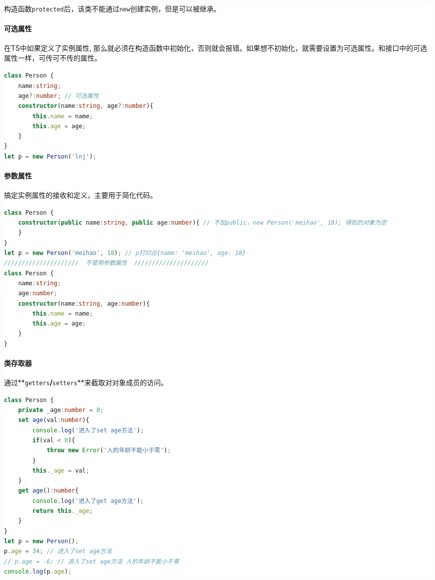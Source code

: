 构造函数`protected`后，该类不能通过`new`创建实例，但是可以被继承。

#### 可选属性

在TS中如果定义了实例属性, 那么就必须在构造函数中初始化，否则就会报错。如果想不初始化，就需要设置为可选属性。和接口中的可选属性一样，可传可不传的属性。

```typescript
class Person {
    name:string;
    age?:number; // 可选属性
    constructor(name:string, age?:number){
        this.name = name;
        this.age = age;
    }
}
let p = new Person('lnj');
```

#### 参数属性

搞定实例属性的接收和定义，主要用于简化代码。

```typescript
class Person {
    constructor(public name:string, public age:number){ // 不加public，new Person('meihao', 18); 得到的对象为空 
    }
}
let p = new Person('meihao', 18); // p打印出{name: 'meihao', age: 18}
/////////////////////  不使用参数属性  /////////////////////
class Person {
    name:string;
    age:number;
    constructor(name:string, age:number){
        this.name = name;
        this.age = age;
    }
}
```

#### 类存取器

通过**`getters`**/**`setters`**来截取对对象成员的访问。

```typescript
class Person {
    private _age:number = 0;
    set age(val:number){
        console.log('进入了set age方法');
        if(val < 0){
            throw new Error('人的年龄不能小于零');
        }
        this._age = val;
    }
    get age():number{
        console.log('进入了get age方法');
        return this._age;
    }
}
let p = new Person();
p.age = 34; // 进入了set age方法
// p.age = -6; // 进入了set age方法 人的年龄不能小于零
console.log(p.age);
```
